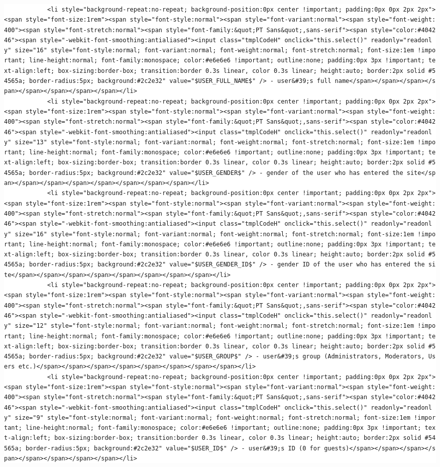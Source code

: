 				<li style="background-repeat:no-repeat; background-position:0px center !important; padding:0px 0px 2px 2px"><span style="font-size:1rem"><span style="font-style:normal"><span style="font-variant:normal"><span style="font-weight:400"><span style="font-stretch:normal"><span style="font-family:&quot;PT Sans&quot;,sans-serif"><span style="color:#404246"><span style="-webkit-font-smoothing:antialiased"><input class="tmplCodeH" onclick="this.select()" readonly="readonly" size="16" style="font-style:normal; font-variant:normal; font-weight:normal; font-stretch:normal; font-size:1em !important; line-height:normal; font-family:monospace; color:#e6e6e6 !important; outline:none; padding:0px 3px !important; text-align:left; box-sizing:border-box; transition:border 0.3s linear, color 0.3s linear; height:auto; border:2px solid #54565a; border-radius:5px; background:#2c2e32" value="$USER_FULL_NAME$" /> - user&#39;s full name</span></span></span></span></span></span></span></span></li>
				<li style="background-repeat:no-repeat; background-position:0px center !important; padding:0px 0px 2px 2px"><span style="font-size:1rem"><span style="font-style:normal"><span style="font-variant:normal"><span style="font-weight:400"><span style="font-stretch:normal"><span style="font-family:&quot;PT Sans&quot;,sans-serif"><span style="color:#404246"><span style="-webkit-font-smoothing:antialiased"><input class="tmplCodeH" onclick="this.select()" readonly="readonly" size="13" style="font-style:normal; font-variant:normal; font-weight:normal; font-stretch:normal; font-size:1em !important; line-height:normal; font-family:monospace; color:#e6e6e6 !important; outline:none; padding:0px 3px !important; text-align:left; box-sizing:border-box; transition:border 0.3s linear, color 0.3s linear; height:auto; border:2px solid #54565a; border-radius:5px; background:#2c2e32" value="$USER_GENDER$" /> - gender of the user who has entered the site</span></span></span></span></span></span></span></span></li>
				<li style="background-repeat:no-repeat; background-position:0px center !important; padding:0px 0px 2px 2px"><span style="font-size:1rem"><span style="font-style:normal"><span style="font-variant:normal"><span style="font-weight:400"><span style="font-stretch:normal"><span style="font-family:&quot;PT Sans&quot;,sans-serif"><span style="color:#404246"><span style="-webkit-font-smoothing:antialiased"><input class="tmplCodeH" onclick="this.select()" readonly="readonly" size="16" style="font-style:normal; font-variant:normal; font-weight:normal; font-stretch:normal; font-size:1em !important; line-height:normal; font-family:monospace; color:#e6e6e6 !important; outline:none; padding:0px 3px !important; text-align:left; box-sizing:border-box; transition:border 0.3s linear, color 0.3s linear; height:auto; border:2px solid #54565a; border-radius:5px; background:#2c2e32" value="$USER_GENDER_ID$" /> - gender ID of the user who has entered the site</span></span></span></span></span></span></span></span></li>
				<li style="background-repeat:no-repeat; background-position:0px center !important; padding:0px 0px 2px 2px"><span style="font-size:1rem"><span style="font-style:normal"><span style="font-variant:normal"><span style="font-weight:400"><span style="font-stretch:normal"><span style="font-family:&quot;PT Sans&quot;,sans-serif"><span style="color:#404246"><span style="-webkit-font-smoothing:antialiased"><input class="tmplCodeH" onclick="this.select()" readonly="readonly" size="12" style="font-style:normal; font-variant:normal; font-weight:normal; font-stretch:normal; font-size:1em !important; line-height:normal; font-family:monospace; color:#e6e6e6 !important; outline:none; padding:0px 3px !important; text-align:left; box-sizing:border-box; transition:border 0.3s linear, color 0.3s linear; height:auto; border:2px solid #54565a; border-radius:5px; background:#2c2e32" value="$USER_GROUP$" /> - user&#39;s group (Administrators, Moderators, Users etc.)</span></span></span></span></span></span></span></span></li>
				<li style="background-repeat:no-repeat; background-position:0px center !important; padding:0px 0px 2px 2px"><span style="font-size:1rem"><span style="font-style:normal"><span style="font-variant:normal"><span style="font-weight:400"><span style="font-stretch:normal"><span style="font-family:&quot;PT Sans&quot;,sans-serif"><span style="color:#404246"><span style="-webkit-font-smoothing:antialiased"><input class="tmplCodeH" onclick="this.select()" readonly="readonly" size="9" style="font-style:normal; font-variant:normal; font-weight:normal; font-stretch:normal; font-size:1em !important; line-height:normal; font-family:monospace; color:#e6e6e6 !important; outline:none; padding:0px 3px !important; text-align:left; box-sizing:border-box; transition:border 0.3s linear, color 0.3s linear; height:auto; border:2px solid #54565a; border-radius:5px; background:#2c2e32" value="$USER_ID$" /> - user&#39;s ID (0 for guests)</span></span></span></span></span></span></span></span></li>
